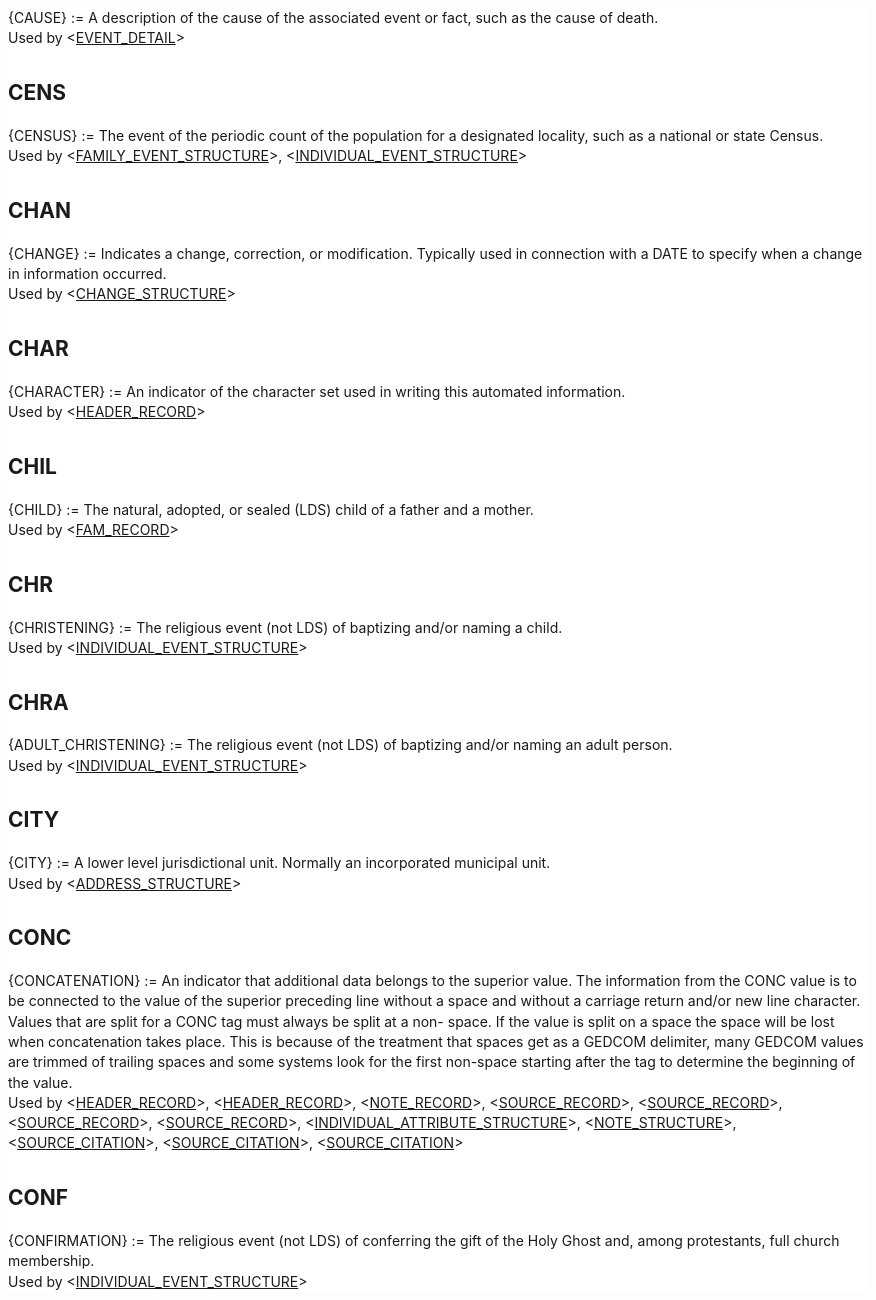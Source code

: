  {CAUSE} := A description of the cause of the associated event or fact, such as the cause of death.
<br />Used by &lt;<a href=Ged.EVENT_DETAIL.md>EVENT_DETAIL</a>&gt;
## CENS
 {CENSUS} := The event of the periodic count of the population for a designated locality, such as a national or state
Census.
<br />Used by &lt;<a href=Ged.FAMILY_EVENT_STRUCTURE.md>FAMILY_EVENT_STRUCTURE</a>&gt;, &lt;<a href=Ged.INDIVIDUAL_EVENT_STRUCTURE.md>INDIVIDUAL_EVENT_STRUCTURE</a>&gt;
## CHAN
 {CHANGE} := Indicates a change, correction, or modification. Typically used in connection with a DATE to specify
when a change in information occurred.
<br />Used by &lt;<a href=Ged.CHANGE_STRUCTURE.md>CHANGE_STRUCTURE</a>&gt;
## CHAR
 {CHARACTER} := An indicator of the character set used in writing this automated information.
<br />Used by &lt;<a href=Ged.HEADER_RECORD.md>HEADER_RECORD</a>&gt;
## CHIL
 {CHILD} := The natural, adopted, or sealed (LDS) child of a father and a mother.
<br />Used by &lt;<a href=Ged.FAM_RECORD.md>FAM_RECORD</a>&gt;
## CHR
 {CHRISTENING} := The religious event (not LDS) of baptizing and/or naming a child.
<br />Used by &lt;<a href=Ged.INDIVIDUAL_EVENT_STRUCTURE.md>INDIVIDUAL_EVENT_STRUCTURE</a>&gt;
## CHRA
 {ADULT_CHRISTENING} := The religious event (not LDS) of baptizing and/or naming an adult person.
<br />Used by &lt;<a href=Ged.INDIVIDUAL_EVENT_STRUCTURE.md>INDIVIDUAL_EVENT_STRUCTURE</a>&gt;
## CITY
 {CITY} := A lower level jurisdictional unit.  Normally an incorporated municipal unit.
<br />Used by &lt;<a href=Ged.ADDRESS_STRUCTURE.md>ADDRESS_STRUCTURE</a>&gt;
## CONC
 {CONCATENATION} := An indicator that additional data belongs to the superior value. The information from the CONC value
is to be connected to the value of the superior preceding line without a space and without a carriage
return and/or new line character. Values that are split for a CONC tag must always be split at a non-
space.  If the value is split on a space the space will be lost when concatenation takes place.  This is
because of the treatment that spaces get as a GEDCOM delimiter, many GEDCOM values are trimmed
of trailing spaces and some systems look for the first non-space starting after the tag to determine the
beginning of the value.
<br />Used by &lt;<a href=Ged.HEADER_RECORD.md>HEADER_RECORD</a>&gt;, &lt;<a href=Ged.HEADER_RECORD.md>HEADER_RECORD</a>&gt;, &lt;<a href=Ged.NOTE_RECORD.md>NOTE_RECORD</a>&gt;, &lt;<a href=Ged.SOURCE_RECORD.md>SOURCE_RECORD</a>&gt;, &lt;<a href=Ged.SOURCE_RECORD.md>SOURCE_RECORD</a>&gt;, &lt;<a href=Ged.SOURCE_RECORD.md>SOURCE_RECORD</a>&gt;, &lt;<a href=Ged.SOURCE_RECORD.md>SOURCE_RECORD</a>&gt;, &lt;<a href=Ged.INDIVIDUAL_ATTRIBUTE_STRUCTURE.md>INDIVIDUAL_ATTRIBUTE_STRUCTURE</a>&gt;, &lt;<a href=Ged.NOTE_STRUCTURE.md>NOTE_STRUCTURE</a>&gt;, &lt;<a href=Ged.SOURCE_CITATION.md>SOURCE_CITATION</a>&gt;, &lt;<a href=Ged.SOURCE_CITATION.md>SOURCE_CITATION</a>&gt;, &lt;<a href=Ged.SOURCE_CITATION.md>SOURCE_CITATION</a>&gt;
## CONF
 {CONFIRMATION} := The religious event (not LDS) of conferring the gift of the Holy Ghost and, among protestants, full
church membership.
<br />Used by &lt;<a href=Ged.INDIVIDUAL_EVENT_STRUCTURE.md>INDIVIDUAL_EVENT_STRUCTURE</a>&gt;